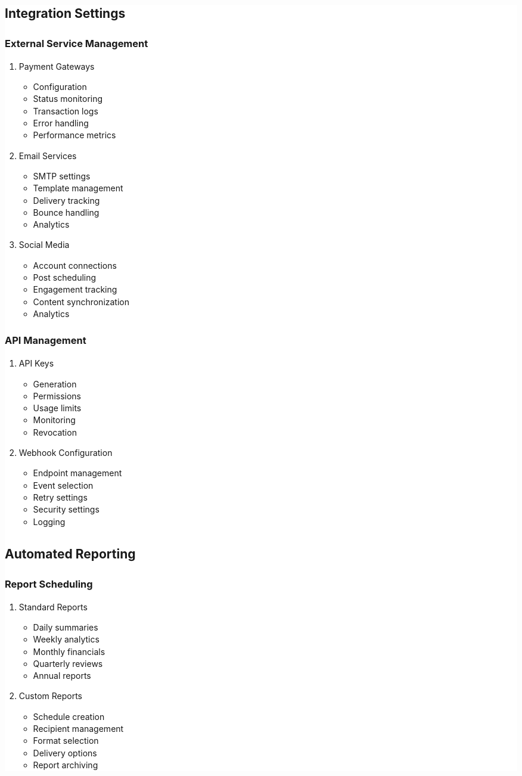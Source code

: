 ## Integration Settings

### External Service Management
1. Payment Gateways
   - Configuration
   - Status monitoring
   - Transaction logs
   - Error handling
   - Performance metrics

2. Email Services
   - SMTP settings
   - Template management
   - Delivery tracking
   - Bounce handling
   - Analytics

3. Social Media
   - Account connections
   - Post scheduling
   - Engagement tracking
   - Content synchronization
   - Analytics

### API Management
1. API Keys
   - Generation
   - Permissions
   - Usage limits
   - Monitoring
   - Revocation

2. Webhook Configuration
   - Endpoint management
   - Event selection
   - Retry settings
   - Security settings
   - Logging

## Automated Reporting

### Report Scheduling
1. Standard Reports
   - Daily summaries
   - Weekly analytics
   - Monthly financials
   - Quarterly reviews
   - Annual reports

2. Custom Reports
   - Schedule creation
   - Recipient management
   - Format selection
   - Delivery options
   - Report archiving
